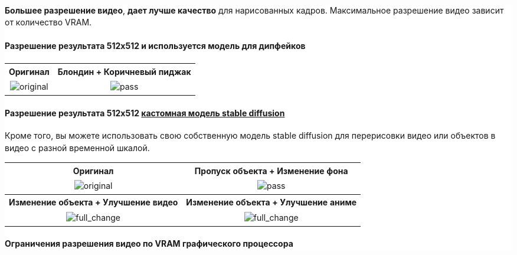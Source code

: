__Большее разрешение видео__, __дает лучше качество__ для нарисованных кадров. Максимальное разрешение видео зависит от количество VRAM.

#### Разрешение результата 512x512 и используется модель для дипфейков

<div align="center">
  <table>
  <tr>
    <th>Оригинал</th>
    <th>Блондин + Коричневый пиджак</th>
  </tr>
  <tr align="center">
    <td><img src="example/diffusion/diffusion_original.gif" alt="original" width="360" height="360"></td>
    <td><img src="example/diffusion/diffusion_object_change.gif" alt="pass" width="360" height="360"></td>
  </tr>
</table>
</div>

#### Разрешение результата 512x512 [кастомная модель stable diffusion](https://civitai.com/models/7371/rev-animated?modelVersionId=19575)

Кроме того, вы можете использовать свою собственную модель stable diffusion для перерисовки видео или объектов в видео с разной временной шкалой.

<div align="center">
  <table>
  <tr>
    <th>Оригинал</th>
    <th>Пропуск объекта + Изменение фона</th>
  </tr>
  <tr align="center">
    <td><img src="example/diffusion/original.gif" alt="original" width="400" height="225"></td>
    <td><img src="example/diffusion/pass.gif" alt="pass" width="400" height="225"></td>
  </tr>
  <tr>
    <th>Изменение объекта + Улучшение видео</th>
    <th>Изменение объекта + Улучшение аниме</th>
  </tr>
  <tr align="center">
    <td><img  src="example/diffusion/upscale_move.gif" alt="full_change" width="400" height="225"></td>
    <td><img  src="example/diffusion/upscale_anime.gif" alt="full_change" width="400" height="225"></td>
  </tr>
</table>
</div>

#### Ограничения разрешения видео по VRAM графического процессора
